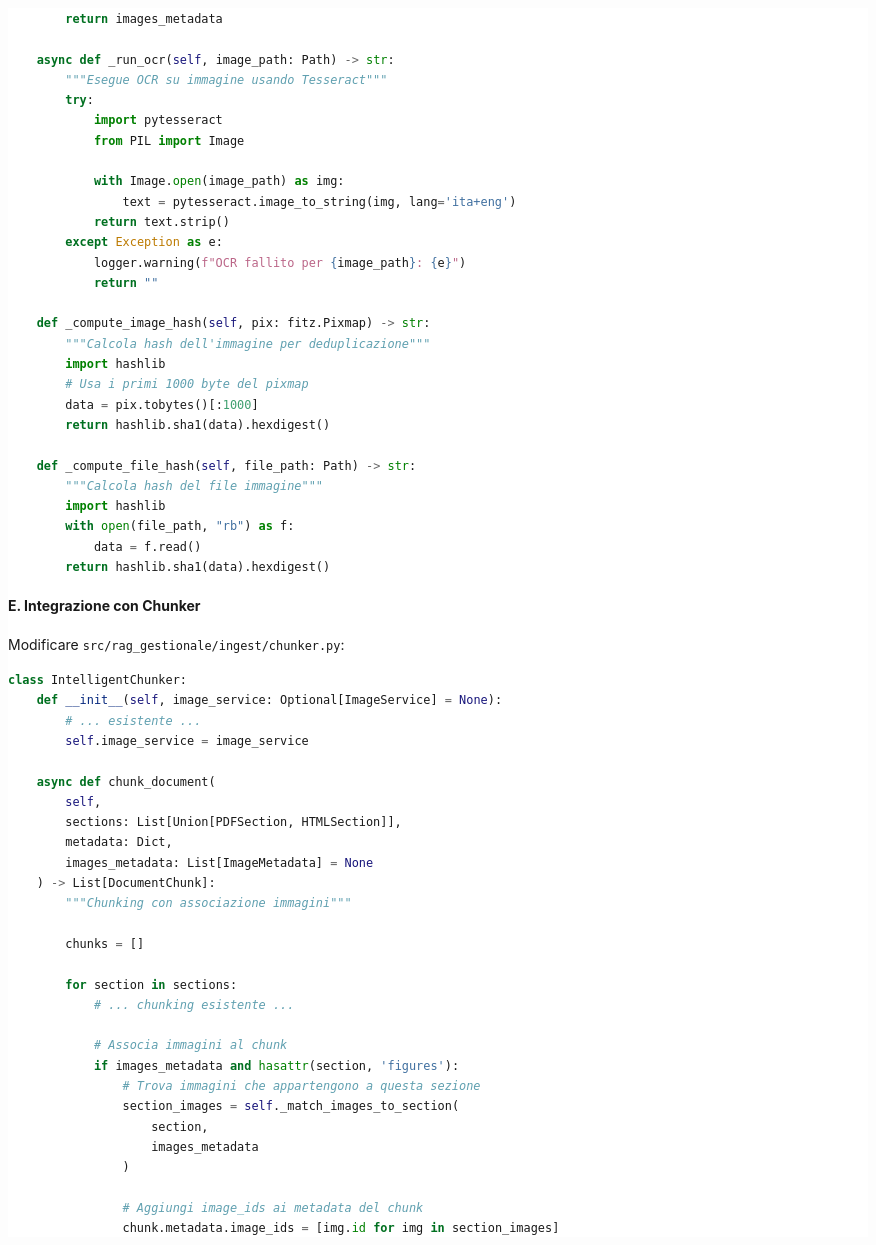```python
        return images_metadata

    async def _run_ocr(self, image_path: Path) -> str:
        """Esegue OCR su immagine usando Tesseract"""
        try:
            import pytesseract
            from PIL import Image

            with Image.open(image_path) as img:
                text = pytesseract.image_to_string(img, lang='ita+eng')
            return text.strip()
        except Exception as e:
            logger.warning(f"OCR fallito per {image_path}: {e}")
            return ""

    def _compute_image_hash(self, pix: fitz.Pixmap) -> str:
        """Calcola hash dell'immagine per deduplicazione"""
        import hashlib
        # Usa i primi 1000 byte del pixmap
        data = pix.tobytes()[:1000]
        return hashlib.sha1(data).hexdigest()

    def _compute_file_hash(self, file_path: Path) -> str:
        """Calcola hash del file immagine"""
        import hashlib
        with open(file_path, "rb") as f:
            data = f.read()
        return hashlib.sha1(data).hexdigest()
```

#### E. Integrazione con Chunker

Modificare `src/rag_gestionale/ingest/chunker.py`:

```python
class IntelligentChunker:
    def __init__(self, image_service: Optional[ImageService] = None):
        # ... esistente ...
        self.image_service = image_service

    async def chunk_document(
        self,
        sections: List[Union[PDFSection, HTMLSection]],
        metadata: Dict,
        images_metadata: List[ImageMetadata] = None
    ) -> List[DocumentChunk]:
        """Chunking con associazione immagini"""

        chunks = []

        for section in sections:
            # ... chunking esistente ...

            # Associa immagini al chunk
            if images_metadata and hasattr(section, 'figures'):
                # Trova immagini che appartengono a questa sezione
                section_images = self._match_images_to_section(
                    section,
                    images_metadata
                )

                # Aggiungi image_ids ai metadata del chunk
                chunk.metadata.image_ids = [img.id for img in section_images]

```